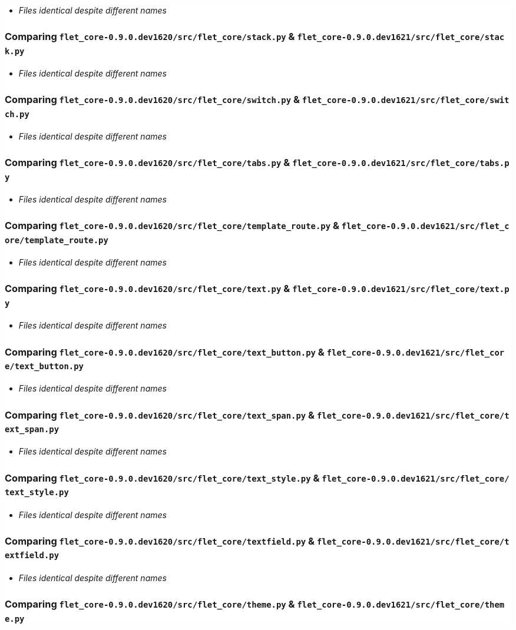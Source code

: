 * *Files identical despite different names*

### Comparing `flet_core-0.9.0.dev1620/src/flet_core/stack.py` & `flet_core-0.9.0.dev1621/src/flet_core/stack.py`

 * *Files identical despite different names*

### Comparing `flet_core-0.9.0.dev1620/src/flet_core/switch.py` & `flet_core-0.9.0.dev1621/src/flet_core/switch.py`

 * *Files identical despite different names*

### Comparing `flet_core-0.9.0.dev1620/src/flet_core/tabs.py` & `flet_core-0.9.0.dev1621/src/flet_core/tabs.py`

 * *Files identical despite different names*

### Comparing `flet_core-0.9.0.dev1620/src/flet_core/template_route.py` & `flet_core-0.9.0.dev1621/src/flet_core/template_route.py`

 * *Files identical despite different names*

### Comparing `flet_core-0.9.0.dev1620/src/flet_core/text.py` & `flet_core-0.9.0.dev1621/src/flet_core/text.py`

 * *Files identical despite different names*

### Comparing `flet_core-0.9.0.dev1620/src/flet_core/text_button.py` & `flet_core-0.9.0.dev1621/src/flet_core/text_button.py`

 * *Files identical despite different names*

### Comparing `flet_core-0.9.0.dev1620/src/flet_core/text_span.py` & `flet_core-0.9.0.dev1621/src/flet_core/text_span.py`

 * *Files identical despite different names*

### Comparing `flet_core-0.9.0.dev1620/src/flet_core/text_style.py` & `flet_core-0.9.0.dev1621/src/flet_core/text_style.py`

 * *Files identical despite different names*

### Comparing `flet_core-0.9.0.dev1620/src/flet_core/textfield.py` & `flet_core-0.9.0.dev1621/src/flet_core/textfield.py`

 * *Files identical despite different names*

### Comparing `flet_core-0.9.0.dev1620/src/flet_core/theme.py` & `flet_core-0.9.0.dev1621/src/flet_core/theme.py`
